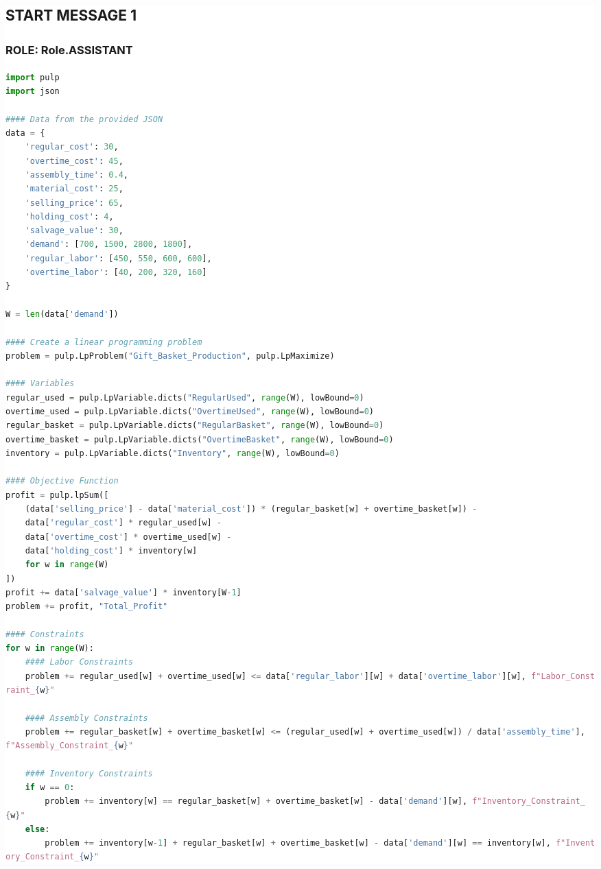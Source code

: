 
## START MESSAGE 1 
### ROLE: Role.ASSISTANT
```python
import pulp
import json

#### Data from the provided JSON
data = {
    'regular_cost': 30,
    'overtime_cost': 45,
    'assembly_time': 0.4,
    'material_cost': 25,
    'selling_price': 65,
    'holding_cost': 4,
    'salvage_value': 30,
    'demand': [700, 1500, 2800, 1800],
    'regular_labor': [450, 550, 600, 600],
    'overtime_labor': [40, 200, 320, 160]
}

W = len(data['demand'])

#### Create a linear programming problem
problem = pulp.LpProblem("Gift_Basket_Production", pulp.LpMaximize)

#### Variables
regular_used = pulp.LpVariable.dicts("RegularUsed", range(W), lowBound=0)
overtime_used = pulp.LpVariable.dicts("OvertimeUsed", range(W), lowBound=0)
regular_basket = pulp.LpVariable.dicts("RegularBasket", range(W), lowBound=0)
overtime_basket = pulp.LpVariable.dicts("OvertimeBasket", range(W), lowBound=0)
inventory = pulp.LpVariable.dicts("Inventory", range(W), lowBound=0)

#### Objective Function
profit = pulp.lpSum([
    (data['selling_price'] - data['material_cost']) * (regular_basket[w] + overtime_basket[w]) -
    data['regular_cost'] * regular_used[w] -
    data['overtime_cost'] * overtime_used[w] -
    data['holding_cost'] * inventory[w]
    for w in range(W)
])
profit += data['salvage_value'] * inventory[W-1]
problem += profit, "Total_Profit"

#### Constraints
for w in range(W):
    #### Labor Constraints
    problem += regular_used[w] + overtime_used[w] <= data['regular_labor'][w] + data['overtime_labor'][w], f"Labor_Constraint_{w}"

    #### Assembly Constraints
    problem += regular_basket[w] + overtime_basket[w] <= (regular_used[w] + overtime_used[w]) / data['assembly_time'], f"Assembly_Constraint_{w}"

    #### Inventory Constraints
    if w == 0:
        problem += inventory[w] == regular_basket[w] + overtime_basket[w] - data['demand'][w], f"Inventory_Constraint_{w}"
    else:
        problem += inventory[w-1] + regular_basket[w] + overtime_basket[w] - data['demand'][w] == inventory[w], f"Inventory_Constraint_{w}"

```